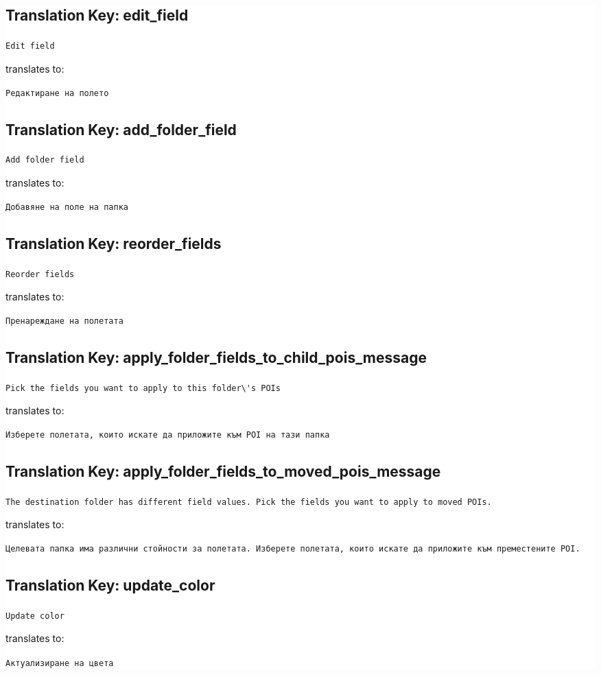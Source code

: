 
## Translation Key: edit_field
```
Edit field
```
translates to:
```
Редактиране на полето
```


## Translation Key: add_folder_field
```
Add folder field
```
translates to:
```
Добавяне на поле на папка
```


## Translation Key: reorder_fields
```
Reorder fields
```
translates to:
```
Пренареждане на полетата
```


## Translation Key: apply_folder_fields_to_child_pois_message
```
Pick the fields you want to apply to this folder\'s POIs
```
translates to:
```
Изберете полетата, които искате да приложите към POI на тази папка
```


## Translation Key: apply_folder_fields_to_moved_pois_message
```
The destination folder has different field values. Pick the fields you want to apply to moved POIs.
```
translates to:
```
Целевата папка има различни стойности за полетата. Изберете полетата, които искате да приложите към преместените POI.
```


## Translation Key: update_color
```
Update color
```
translates to:
```
Актуализиране на цвета
```
